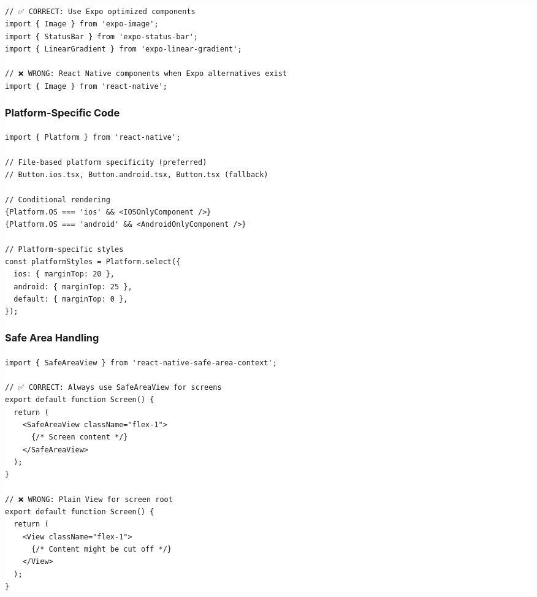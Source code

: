 ```
// ✅ CORRECT: Use Expo optimized components
import { Image } from 'expo-image';
import { StatusBar } from 'expo-status-bar';
import { LinearGradient } from 'expo-linear-gradient';

// ❌ WRONG: React Native components when Expo alternatives exist
import { Image } from 'react-native';
```

### Platform-Specific Code
```tsx
import { Platform } from 'react-native';

// File-based platform specificity (preferred)
// Button.ios.tsx, Button.android.tsx, Button.tsx (fallback)

// Conditional rendering
{Platform.OS === 'ios' && <IOSOnlyComponent />}
{Platform.OS === 'android' && <AndroidOnlyComponent />}

// Platform-specific styles
const platformStyles = Platform.select({
  ios: { marginTop: 20 },
  android: { marginTop: 25 },
  default: { marginTop: 0 },
});
```

### Safe Area Handling
```tsx
import { SafeAreaView } from 'react-native-safe-area-context';

// ✅ CORRECT: Always use SafeAreaView for screens
export default function Screen() {
  return (
    <SafeAreaView className="flex-1">
      {/* Screen content */}
    </SafeAreaView>
  );
}

// ❌ WRONG: Plain View for screen root
export default function Screen() {
  return (
    <View className="flex-1">
      {/* Content might be cut off */}
    </View>
  );
}
```
